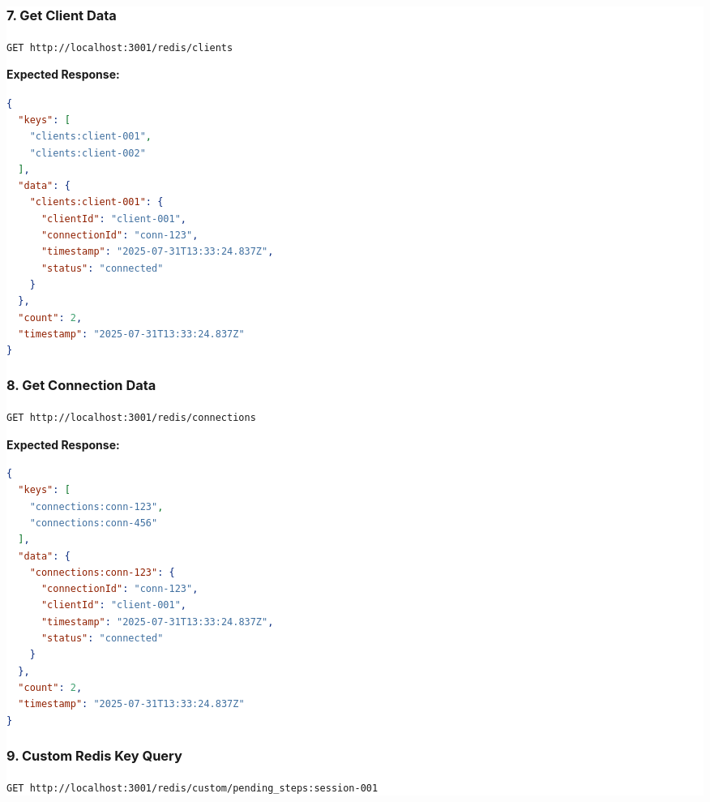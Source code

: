 ### **7. Get Client Data**
```
GET http://localhost:3001/redis/clients
```

**Expected Response:**
```json
{
  "keys": [
    "clients:client-001",
    "clients:client-002"
  ],
  "data": {
    "clients:client-001": {
      "clientId": "client-001",
      "connectionId": "conn-123",
      "timestamp": "2025-07-31T13:33:24.837Z",
      "status": "connected"
    }
  },
  "count": 2,
  "timestamp": "2025-07-31T13:33:24.837Z"
}
```

### **8. Get Connection Data**
```
GET http://localhost:3001/redis/connections
```

**Expected Response:**
```json
{
  "keys": [
    "connections:conn-123",
    "connections:conn-456"
  ],
  "data": {
    "connections:conn-123": {
      "connectionId": "conn-123",
      "clientId": "client-001",
      "timestamp": "2025-07-31T13:33:24.837Z",
      "status": "connected"
    }
  },
  "count": 2,
  "timestamp": "2025-07-31T13:33:24.837Z"
}
```

### **9. Custom Redis Key Query**
```
GET http://localhost:3001/redis/custom/pending_steps:session-001
```
